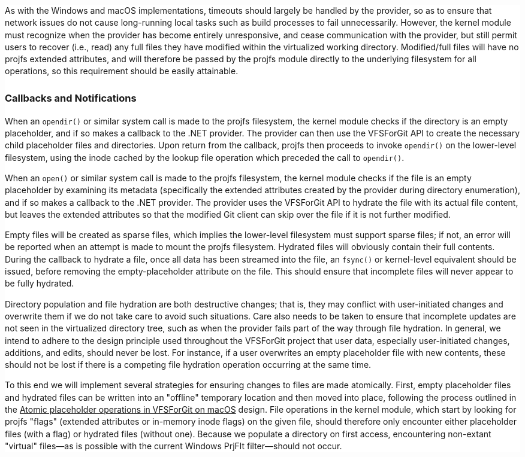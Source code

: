 As with the Windows and macOS implementations, timeouts should largely be
handled by the provider, so as to ensure that network issues do not cause
long-running local tasks such as build processes to fail unnecessarily.
However, the kernel module must recognize when the provider has become entirely
unresponsive, and cease communication with the provider, but still permit users
to recover (i.e., read) any full files they have modified within the
virtualized working directory.  Modified/full files will have no projfs
extended attributes, and will therefore be passed by the projfs module directly
to the underlying filesystem for all operations, so this requirement should be
easily attainable.

### Callbacks and Notifications

When an `opendir()` or similar system call is made to the projfs filesystem,
the kernel module checks if the directory is an empty placeholder, and if so
makes a callback to the .NET provider.  The provider can then use the
VFSForGit API to create the necessary child placeholder files and directories.
Upon return from the callback, projfs then proceeds to invoke `opendir()` on
the lower-level filesystem, using the inode cached by the lookup file
operation which preceded the call to `opendir()`.

When an `open()` or similar system call is made to the projfs filesystem,
the kernel module checks if the file is an empty placeholder by examining its
metadata (specifically the extended attributes created by the provider during
directory enumeration), and if so makes a callback to the .NET provider.
The provider uses the VFSForGit API to hydrate the file with its actual file
content, but leaves the extended attributes so that the modified Git client
can skip over the file if it is not further modified.

Empty files will be created as sparse files, which implies the lower-level
filesystem must support sparse files; if not, an error will be reported when an
attempt is made to mount the projfs filesystem.  Hydrated files will obviously
contain their full contents.  During the callback to hydrate a file, once all
data has been streamed into the file, an `fsync()` or kernel-level equivalent
should be issued, before removing the empty-placeholder attribute on the file.
This should ensure that incomplete files will never appear to be fully
hydrated.

Directory population and file hydration are both destructive changes; that is,
they may conflict with user-initiated changes and overwrite them if we do not
take care to avoid such situations.  Care also needs to be taken to ensure that
incomplete updates are not seen in the virtualized directory tree, such as when
the provider fails part of the way through file hydration.  In general, we
intend to adhere to the design principle used throughout the VFSForGit project
that user data, especially user-initiated changes, additions, and edits, should
never be lost.  For instance, if a user overwrites an empty placeholder file
with new contents, these should not be lost if there is a competing file
hydration operation occurring at the same time.

To this end we will implement several strategies for ensuring changes to files
are made atomically.  First, empty placeholder files and hydrated files can be
written into an "offline" temporary location and then moved into place,
following the process outlined in the [Atomic placeholder operations in
VFSForGit on macOS][vfs4git-atomic] design.
File operations in the kernel module, which start by looking for projfs "flags"
(extended attributes or in-memory inode flags) on the given file, should
therefore only encounter either placeholder files (with a flag) or hydrated
files (without one).  Because we populate a directory on first access,
encountering non-extant "virtual" files—as is possible with the current Windows
PrjFlt filter—should not occur.


[ecryptfs]: https://ecryptfs.org/
[fuse-mod]: https://www.kernel.org/doc/Documentation/filesystems/fuse.txt
[git-src]: https://www.kernel.org/pub/software/scm/git/
[git4win]: https://gitforwindows.org/
[gvfs]: https://wiki.gnome.org/Projects/gvfs
[libfuse]: https://github.com/libfuse/libfuse
[libfuse-api]: https://libfuse.github.io/doxygen/index.html
[linuxprototype-github]: https://github.com/github/VFSForGit
[linuxprototype-microsoft]: https://github.com/Microsoft/VFSForGit/tree/features/linuxprototype
[overlayfs]: https://www.kernel.org/doc/Documentation/filesystems/overlayfs.txt
[projfs-linux]: https://github.com/github/VFSForGit/tree/features/linuxprototype/ProjFS.Linux
[projfs-mac-lib]: https://github.com/Microsoft/VFSForGit/tree/master/ProjFS.Mac/PrjFSLib
[projfs-mac-kauth]: https://github.com/Microsoft/VFSForGit/blob/master/ProjFS.Mac/PrjFSKext/KauthHandler.cpp
[projfs-mac-kext]: https://github.com/Microsoft/VFSForGit/tree/master/ProjFS.Mac/PrjFSKext
[vfs4git]: https://github.com/Microsoft/VFSForGit
[vfs4git-atomic]: https://github.com/Microsoft/VFSForGit/issues/234
[vfs4git-git]: https://github.com/Microsoft/git/tree/gvfs
[vfs4git-pr271]: https://github.com/Microsoft/VFSForGit/issues/271
[vfs4git-pr328]: https://github.com/Microsoft/VFSForGit/issues/328
[vfs4git-virt]: https://docs.microsoft.com/en-us/azure/devops/learn/git/gvfs-architecture#virtual-file-system-objects
[vfs4git-vnode]: https://github.com/Microsoft/VFSForGit/issues/611
[winprojfs]: https://docs.microsoft.com/en-us/windows/desktop/api/_projfs/
[wrapfs]: http://wrapfs.filesystems.org/